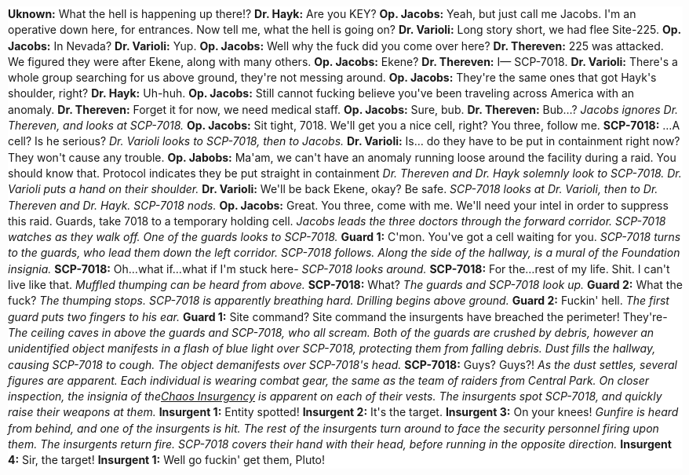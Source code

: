 **Uknown:** What the hell is happening up there!? 
**Dr. Hayk:** Are you KEY?
**Op. Jacobs:** Yeah, but just call me Jacobs. I'm an operative down here, for entrances. Now tell me, what the hell is going on?
**Dr. Varioli:** Long story short, we had flee Site-225.
**Op. Jacobs:** In Nevada?
**Dr. Varioli:** Yup.
**Op. Jacobs:** Well why the fuck did you come over here?
**Dr. Thereven:** 225 was attacked. We figured they were after Ekene, along with many others.
**Op. Jacobs:** Ekene?
**Dr. Thereven:** I— SCP-7018.
**Dr. Varioli:** There's a whole group searching for us above ground, they're not messing around.
**Op. Jacobs:** They're the same ones that got Hayk's shoulder, right?
**Dr. Hayk:** Uh-huh.
**Op. Jacobs:** Still cannot fucking believe you've been traveling across America with an anomaly.
**Dr. Thereven:** Forget it for now, we need medical staff.
**Op. Jacobs:** Sure, bub.
**Dr. Thereven:** Bub…?
_Jacobs ignores Dr. Thereven, and looks at SCP-7018._
**Op. Jacobs:** Sit tight, 7018. We'll get you a nice cell, right? You three, follow me.
**SCP-7018:** …A cell? Is he serious?
_Dr. Varioli looks to SCP-7018, then to Jacobs._
**Dr. Varioli:** Is… do they have to be put in containment right now? They won't cause any trouble.
**Op. Jabobs:** Ma'am, we can't have an anomaly running loose around the facility during a raid. You should know that. Protocol indicates they be put straight in containment
_Dr. Thereven and Dr. Hayk solemnly look to SCP-7018. Dr. Varioli puts a hand on their shoulder._
**Dr. Varioli:** We'll be back Ekene, okay? Be safe.
_SCP-7018 looks at Dr. Varioli, then to Dr. Thereven and Dr. Hayk. SCP-7018 nods._
**Op. Jacobs:** Great. You three, come with me. We'll need your intel in order to suppress this raid. Guards, take 7018 to a temporary holding cell.
_Jacobs leads the three doctors through the forward corridor. SCP-7018 watches as they walk off. One of the guards looks to SCP-7018._
**Guard 1:** C'mon. You've got a cell waiting for you.
_SCP-7018 turns to the guards, who lead them down the left corridor. SCP-7018 follows. Along the side of the hallway, is a mural of the Foundation insignia._
**SCP-7018:** Oh…what if…what if I'm stuck here-
_SCP-7018 looks around._
**SCP-7018:** For the…rest of my life. Shit. I can't live like that.
_Muffled thumping can be heard from above._
**SCP-7018:** What?
_The guards and SCP-7018 look up._
**Guard 2:** What the fuck?
_The thumping stops. SCP-7018 is apparently breathing hard. Drilling begins above ground._
**Guard 2:** Fuckin' hell.
_The first guard puts two fingers to his ear._
**Guard 1:** Site command? Site command the insurgents have breached the perimeter! They're-
_The ceiling caves in above the guards and SCP-7018, who all scream. Both of the guards are crushed by debris, however an unidentified object manifests in a flash of blue light over SCP-7018, protecting them from falling debris. Dust fills the hallway, causing SCP-7018 to cough. The object demanifests over SCP-7018's head._
**SCP-7018:** Guys? Guys?!
_As the dust settles, several figures are apparent. Each individual is wearing combat gear, the same as the team of raiders from Central Park. On closer inspection, the insignia of the[Chaos Insurgency](https://scp-wiki.wikidot.com/chaos-insurgency-hub) is apparent on each of their vests. The insurgents spot SCP-7018, and quickly raise their weapons at them._
**Insurgent 1:** Entity spotted!
**Insurgent 2:** It's the target.
**Insurgent 3:** On your knees!
_Gunfire is heard from behind, and one of the insurgents is hit. The rest of the insurgents turn around to face the security personnel firing upon them. The insurgents return fire. SCP-7018 covers their hand with their head, before running in the opposite direction._
**Insurgent 4:** Sir, the target!
**Insurgent 1:** Well go fuckin' get them, Pluto!